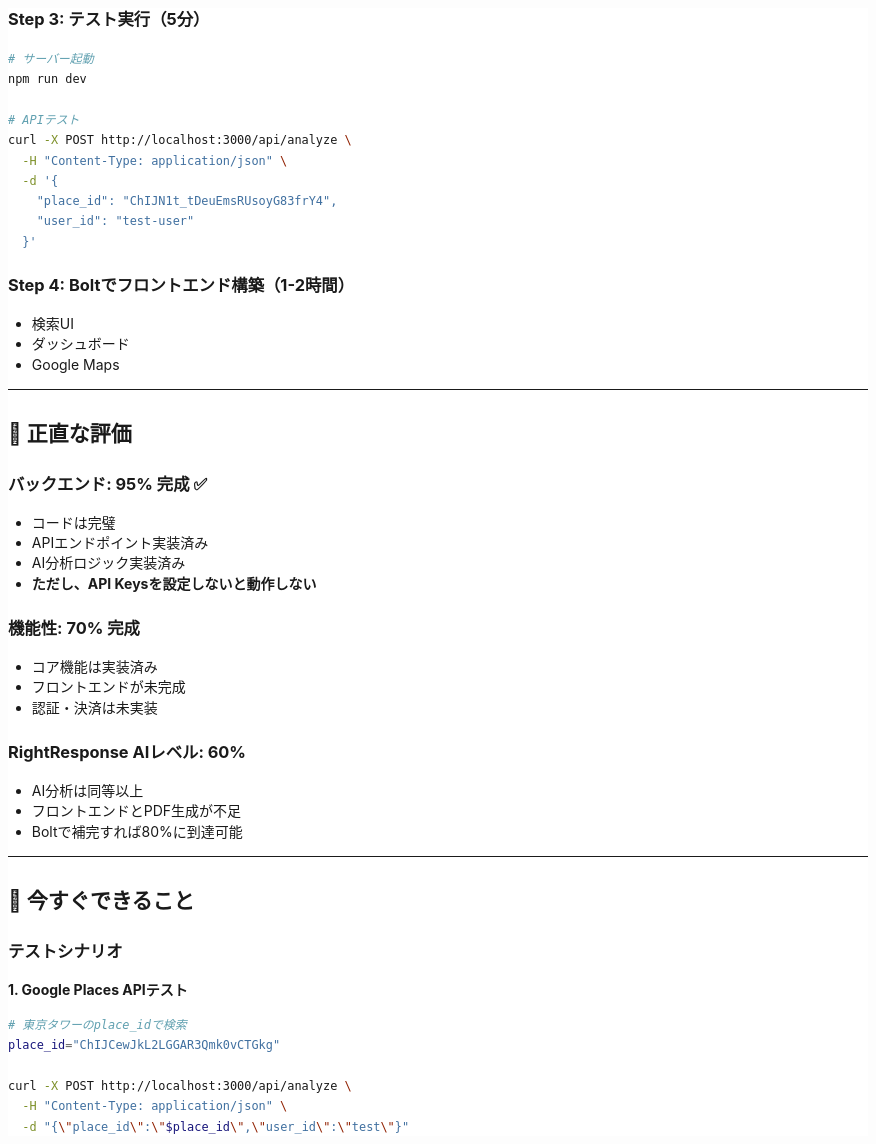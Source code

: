 ### Step 3: テスト実行（5分）
```bash
# サーバー起動
npm run dev

# APIテスト
curl -X POST http://localhost:3000/api/analyze \
  -H "Content-Type: application/json" \
  -d '{
    "place_id": "ChIJN1t_tDeuEmsRUsoyG83frY4",
    "user_id": "test-user"
  }'
```

### Step 4: Boltでフロントエンド構築（1-2時間）
- 検索UI
- ダッシュボード
- Google Maps

---

## 🎯 正直な評価

### バックエンド: 95% 完成 ✅
- コードは完璧
- APIエンドポイント実装済み
- AI分析ロジック実装済み
- **ただし、API Keysを設定しないと動作しない**

### 機能性: 70% 完成
- コア機能は実装済み
- フロントエンドが未完成
- 認証・決済は未実装

### RightResponse AIレベル: 60%
- AI分析は同等以上
- フロントエンドとPDF生成が不足
- Boltで補完すれば80%に到達可能

---

## 🚀 今すぐできること

### テストシナリオ

**1. Google Places APIテスト**
```bash
# 東京タワーのplace_idで検索
place_id="ChIJCewJkL2LGGAR3Qmk0vCTGkg"

curl -X POST http://localhost:3000/api/analyze \
  -H "Content-Type: application/json" \
  -d "{\"place_id\":\"$place_id\",\"user_id\":\"test\"}"
```
